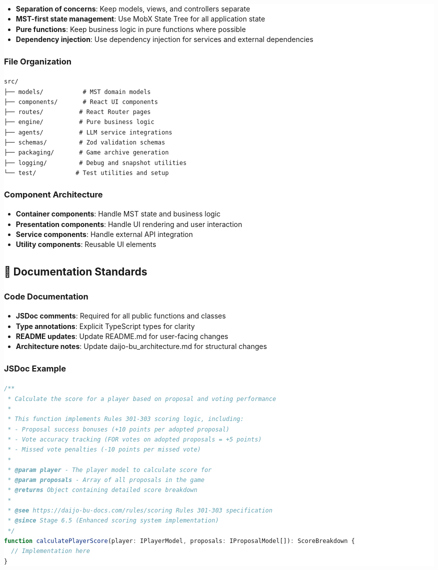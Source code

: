 - **Separation of concerns**: Keep models, views, and controllers separate
- **MST-first state management**: Use MobX State Tree for all application state
- **Pure functions**: Keep business logic in pure functions where possible
- **Dependency injection**: Use dependency injection for services and external dependencies

### File Organization

```
src/
├── models/           # MST domain models
├── components/       # React UI components  
├── routes/          # React Router pages
├── engine/          # Pure business logic
├── agents/          # LLM service integrations
├── schemas/         # Zod validation schemas
├── packaging/       # Game archive generation
├── logging/         # Debug and snapshot utilities
└── test/           # Test utilities and setup
```

### Component Architecture

- **Container components**: Handle MST state and business logic
- **Presentation components**: Handle UI rendering and user interaction
- **Service components**: Handle external API integration
- **Utility components**: Reusable UI elements

## 📖 Documentation Standards

### Code Documentation

- **JSDoc comments**: Required for all public functions and classes
- **Type annotations**: Explicit TypeScript types for clarity
- **README updates**: Update README.md for user-facing changes
- **Architecture notes**: Update daijo-bu_architecture.md for structural changes

### JSDoc Example

```typescript
/**
 * Calculate the score for a player based on proposal and voting performance
 * 
 * This function implements Rules 301-303 scoring logic, including:
 * - Proposal success bonuses (+10 points per adopted proposal)
 * - Vote accuracy tracking (FOR votes on adopted proposals = +5 points)
 * - Missed vote penalties (-10 points per missed vote)
 * 
 * @param player - The player model to calculate score for
 * @param proposals - Array of all proposals in the game
 * @returns Object containing detailed score breakdown
 * 
 * @see https://daijo-bu-docs.com/rules/scoring Rules 301-303 specification
 * @since Stage 6.5 (Enhanced scoring system implementation)
 */
function calculatePlayerScore(player: IPlayerModel, proposals: IProposalModel[]): ScoreBreakdown {
  // Implementation here
}
```
